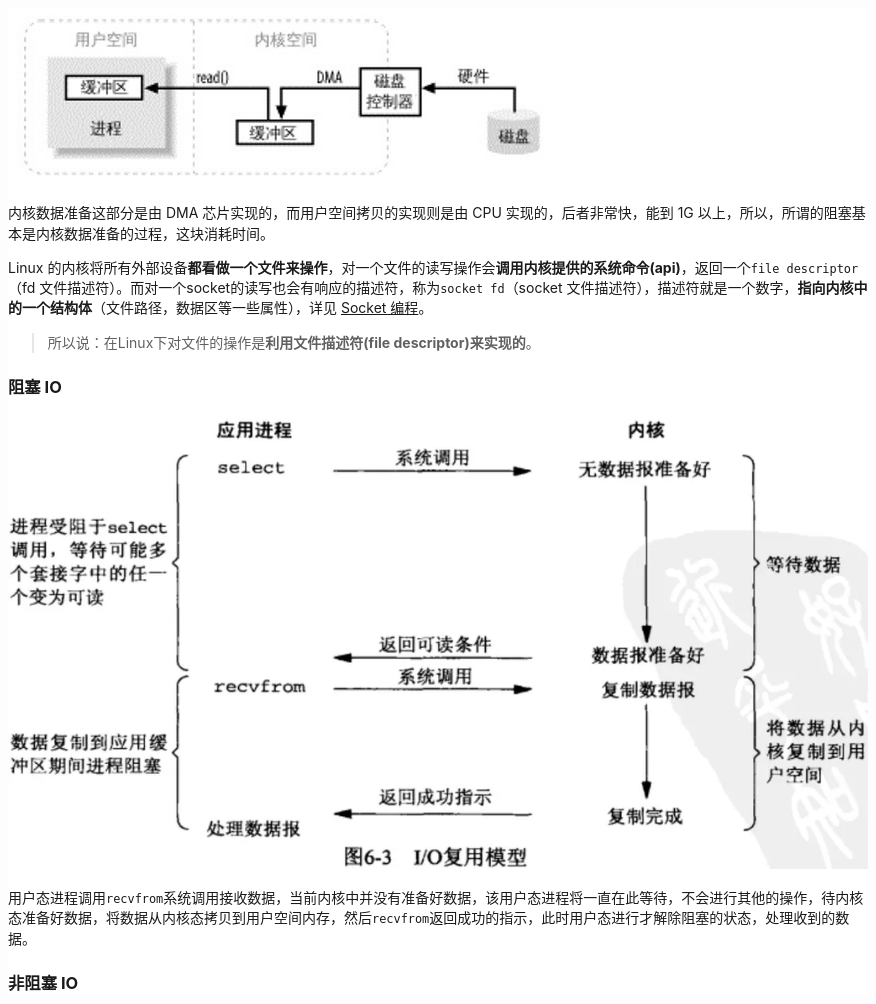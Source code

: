 ![](../../.gitbook/assets/image%20%288%29.png)

内核数据准备这部分是由 DMA 芯片实现的，而用户空间拷贝的实现则是由 CPU 实现的，后者非常快，能到 1G 以上，所以，所谓的阻塞基本是内核数据准备的过程，这块消耗时间。

Linux 的内核将所有外部设备**都看做一个文件来操作**，对一个文件的读写操作会**调用内核提供的系统命令\(api\)**，返回一个`file descriptor`（fd 文件描述符）。而对一个socket的读写也会有响应的描述符，称为`socket fd`（socket 文件描述符），描述符就是一个数字，**指向内核中的一个结构体**（文件路径，数据区等一些属性），详见 [Socket 编程](../../computer-science/network-protocol/transport-layer.md#socket-bian-cheng)。

> 所以说：在Linux下对文件的操作是**利用文件描述符\(file descriptor\)来实现的**。

### 阻塞 IO

![](../../.gitbook/assets/image%20%28175%29.png)

用户态进程调用`recvfrom`系统调用接收数据，当前内核中并没有准备好数据，该用户态进程将一直在此等待，不会进行其他的操作，待内核态准备好数据，将数据从内核态拷贝到用户空间内存，然后`recvfrom`返回成功的指示，此时用户态进行才解除阻塞的状态，处理收到的数据。

### 非阻塞 IO
